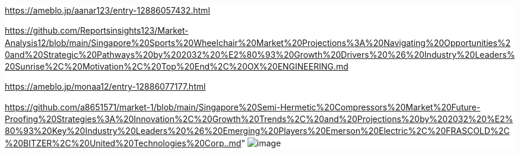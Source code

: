 <a href=https://github.com/Reportsinsights123/Market-Analysis12/blob/main/Singapore%20Sports%20Wheelchair%20Market%20Projections%3A%20Navigating%20Opportunities%20and%20Strategic%20Pathways%20by%202032%20%E2%80%93%20Growth%20Drivers%20%26%20Industry%20Leaders%20Sunrise%2C%20Motivation%2C%20Top%20End%2C%20OX%20ENGINEERING.md>https://ameblo.jp/aanar123/entry-12886057432.html</a>

<a href=https://ameblo.jp/monaa12/entry-12886077177.html>https://github.com/Reportsinsights123/Market-Analysis12/blob/main/Singapore%20Sports%20Wheelchair%20Market%20Projections%3A%20Navigating%20Opportunities%20and%20Strategic%20Pathways%20by%202032%20%E2%80%93%20Growth%20Drivers%20%26%20Industry%20Leaders%20Sunrise%2C%20Motivation%2C%20Top%20End%2C%20OX%20ENGINEERING.md</a>

<a href=https://github.com/a8651571/market-1/blob/main/Singapore%20Semi-Hermetic%20Compressors%20Market%20Future-Proofing%20Strategies%3A%20Innovation%2C%20Growth%20Trends%2C%20and%20Projections%20by%202032%20%E2%80%93%20Key%20Industry%20Leaders%20%26%20Emerging%20Players%20Emerson%20Electric%2C%20FRASCOLD%2C%20BITZER%2C%20United%20Technologies%20Corp..md>https://ameblo.jp/monaa12/entry-12886077177.html</a>

<a href=https://ameblo.jp/aanar123/entry-12884449340.html>https://github.com/a8651571/market-1/blob/main/Singapore%20Semi-Hermetic%20Compressors%20Market%20Future-Proofing%20Strategies%3A%20Innovation%2C%20Growth%20Trends%2C%20and%20Projections%20by%202032%20%E2%80%93%20Key%20Industry%20Leaders%20%26%20Emerging%20Players%20Emerson%20Electric%2C%20FRASCOLD%2C%20BITZER%2C%20United%20Technologies%20Corp..md</a>"
![image](https://github.com/user-attachments/assets/0cc6f9b0-c1e0-4244-b06a-f6f5179585ac)
